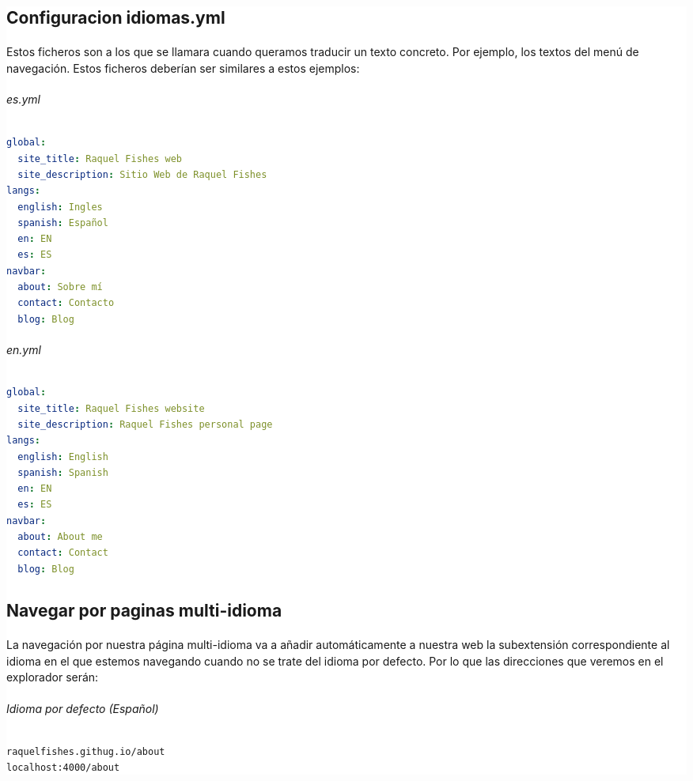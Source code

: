 
## Configuracion idiomas.yml

Estos ficheros son a los que se llamara cuando queramos traducir un texto concreto. Por ejemplo, los textos del menú de navegación. 
Estos ficheros deberían ser similares a estos ejemplos:

###### es.yml

```yml
global:
  site_title: Raquel Fishes web
  site_description: Sitio Web de Raquel Fishes
langs:
  english: Ingles
  spanish: Español
  en: EN
  es: ES
navbar:
  about: Sobre mí
  contact: Contacto
  blog: Blog
```

###### en.yml

```yml
global:
  site_title: Raquel Fishes website
  site_description: Raquel Fishes personal page
langs:
  english: English
  spanish: Spanish
  en: EN
  es: ES
navbar:
  about: About me
  contact: Contact
  blog: Blog
```

## Navegar por paginas multi-idioma

La navegación por nuestra página multi-idioma va a añadir automáticamente a nuestra web la subextensión correspondiente al idioma en el que estemos navegando cuando no se trate del idioma por defecto.
Por lo que las direcciones que veremos en el explorador serán:

###### Idioma por defecto (Español)
```
raquelfishes.githug.io/about
localhost:4000/about
```

